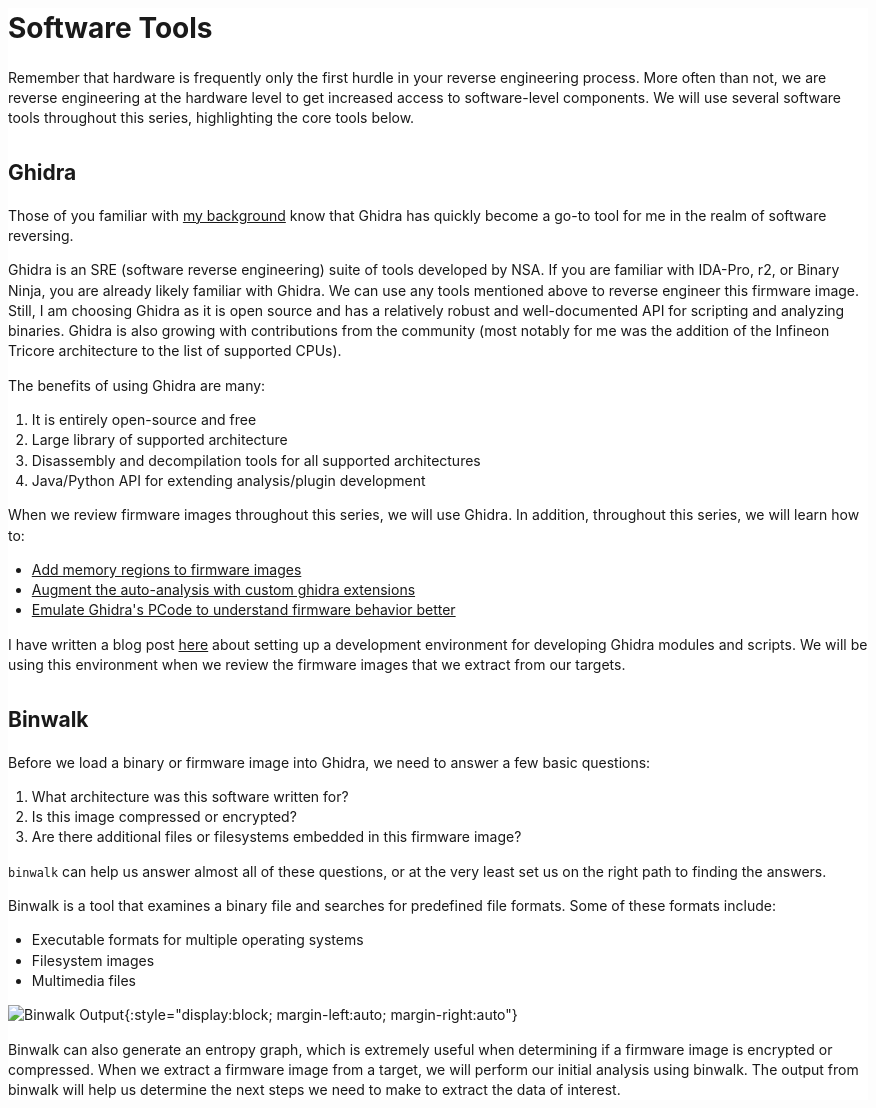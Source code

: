 # Software Tools

Remember that hardware is frequently only the first hurdle in your reverse engineering process. More often than not, we are reverse engineering at the hardware level to get increased access to software-level components. We will use several software tools throughout this series, highlighting the core tools below.

## Ghidra

Those of you familiar with [my background](https://wrongbaud.github.io/posts/ghidra-training/) know that Ghidra has quickly become a go-to tool for me in the realm of software reversing. 

Ghidra is an SRE (software reverse engineering) suite of tools developed by NSA. If you are familiar with IDA-Pro, r2, or Binary Ninja, you are already likely familiar with Ghidra. We can use any tools mentioned above to reverse engineer this firmware image. Still, I am choosing Ghidra as it is open source and has a relatively robust and well-documented API for scripting and analyzing binaries. Ghidra is also growing with contributions from the community (most notably for me was the addition of the Infineon Tricore architecture to the list of supported CPUs).

The benefits of using Ghidra are many:

1. It is entirely open-source and free
2. Large library of supported architecture
3. Disassembly and decompilation tools for all supported architectures
4. Java/Python API for extending analysis/plugin development
 
When we review firmware images throughout this series, we will use Ghidra. In addition, throughout this series, we will learn how to:

- [Add memory regions to firmware images](https://wrongbaud.github.io/posts/writing-a-ghidra-loader/)
- [Augment the auto-analysis with custom ghidra extensions](https://wrongbaud.github.io/posts/kong-vs-ghidra/#initial-rom-analysis)
- [Emulate Ghidra's PCode to understand firmware behavior better](https://wrongbaud.github.io/posts/kong-vs-ghidra/#pcode)

I have written a blog post [here](https://voidstarsec.com/blog/ghidra-dev-environment) about setting up a development environment for developing Ghidra modules and scripts. We will be using this environment when we review the firmware images that we extract from our targets.

## Binwalk

Before we load a binary or firmware image into Ghidra, we need to answer a few basic questions:

1. What architecture was this software written for?
2. Is this image compressed or encrypted?
3. Are there additional files or filesystems embedded in this firmware image?

```binwalk``` can help us answer almost all of these questions, or at the very least set us on the right path to finding the answers.

Binwalk is a tool that examines a binary file and searches for predefined file formats. Some of these formats include:

- Executable formats for multiple operating systems
- Filesystem images
- Multimedia files
 
![Binwalk Output](https://voidstarsec.com/blog/assets/images/binwalk.png){:style="display:block; margin-left:auto; margin-right:auto"}

Binwalk can also generate an entropy graph, which is extremely useful when determining if a firmware image is encrypted or compressed. When we extract a firmware image from a target, we will perform our initial analysis using binwalk. The output from binwalk will help us determine the next steps we need to make to extract the data of interest.

```